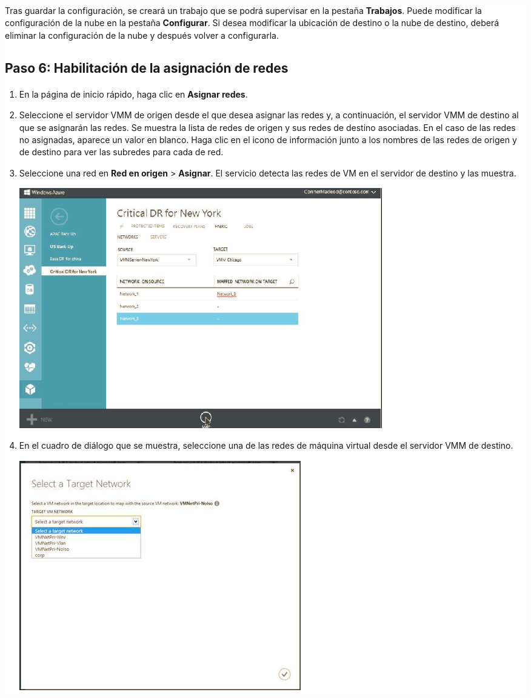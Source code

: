 <p>Tras guardar la configuración, se creará un trabajo que se podrá supervisar en la pestaña <b>Trabajos</b>. Puede modificar la configuración de la nube en la pestaña <b>Configurar</b>. Si desea modificar la ubicación de destino o la nube de destino, deberá eliminar la configuración de la nube y después volver a configurarla.</p>

## Paso 6: Habilitación de la asignación de redes

1. En la página de inicio rápido, haga clic en **Asignar redes**.
2. Seleccione el servidor VMM de origen desde el que desea asignar las redes y, a continuación, el servidor VMM de destino al que se asignarán las redes. Se muestra la lista de redes de origen y sus redes de destino asociadas. En el caso de las redes no asignadas, aparece un valor en blanco. Haga clic en el icono de información junto a los nombres de las redes de origen y de destino para ver las subredes para cada de red.
3. Seleccione una red en **Red en origen** > **Asignar**. El servicio detecta las redes de VM en el servidor de destino y las muestra.

	![Arquitectura SAN](./media/site-recovery-vmm-san/ASRSAN_NetworkMap1.png)

4. En el cuadro de diálogo que se muestra, seleccione una de las redes de máquina virtual desde el servidor VMM de destino.

	![Arquitectura SAN](./media/site-recovery-vmm-san/ASRSAN_NetworkMap2.png)
